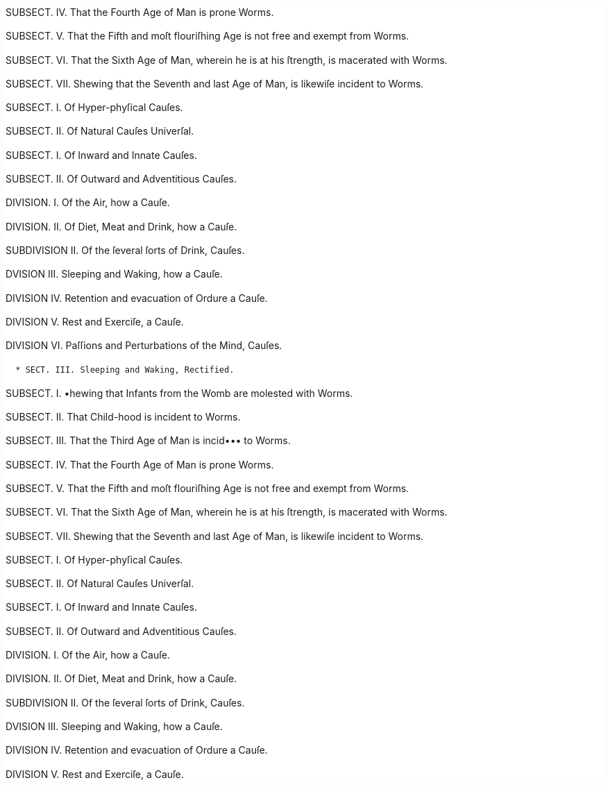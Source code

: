 SUBSECT. IV. That the Fourth Age of Man is prone Worms.

SUBSECT. V. That the Fifth and moſt flouriſhing Age is not free and exempt from Worms.

SUBSECT. VI. That the Sixth Age of Man, wherein he is at his ſtrength, is macerated with Worms.

SUBSECT. VII. Shewing that the Seventh and last Age of Man, is likewiſe incident to Worms.

SUBSECT. I. Of Hyper-phyſical Cauſes.

SUBSECT. II. Of Natural Cauſes Univerſal.

SUBSECT. I. Of Inward and Innate Cauſes.

SUBSECT. II. Of Outward and Adventitious Cauſes.

DIVISION. I. Of the Air, how a Cauſe.

DIVISION. II. Of Diet, Meat and Drink, how a Cauſe.

SUBDIVISION II. Of the ſeveral ſorts of Drink, Cauſes.

DVISION III. Sleeping and Waking, how a Cauſe.

DIVISION IV. Retention and evacuation of Ordure a Cauſe.

DIVISION V. Rest and Exerciſe, a Cauſe.

DIVISION VI. Paſſions and Perturbations of the Mind, Cauſes.

      * SECT. III. Sleeping and Waking, Rectified.

SUBSECT. I. •hewing that Infants from the Womb are molested with Worms.

SUBSECT. II. That Child-hood is incident to Worms.

SUBSECT. III. That the Third Age of Man is incid••• to Worms.

SUBSECT. IV. That the Fourth Age of Man is prone Worms.

SUBSECT. V. That the Fifth and moſt flouriſhing Age is not free and exempt from Worms.

SUBSECT. VI. That the Sixth Age of Man, wherein he is at his ſtrength, is macerated with Worms.

SUBSECT. VII. Shewing that the Seventh and last Age of Man, is likewiſe incident to Worms.

SUBSECT. I. Of Hyper-phyſical Cauſes.

SUBSECT. II. Of Natural Cauſes Univerſal.

SUBSECT. I. Of Inward and Innate Cauſes.

SUBSECT. II. Of Outward and Adventitious Cauſes.

DIVISION. I. Of the Air, how a Cauſe.

DIVISION. II. Of Diet, Meat and Drink, how a Cauſe.

SUBDIVISION II. Of the ſeveral ſorts of Drink, Cauſes.

DVISION III. Sleeping and Waking, how a Cauſe.

DIVISION IV. Retention and evacuation of Ordure a Cauſe.

DIVISION V. Rest and Exerciſe, a Cauſe.
